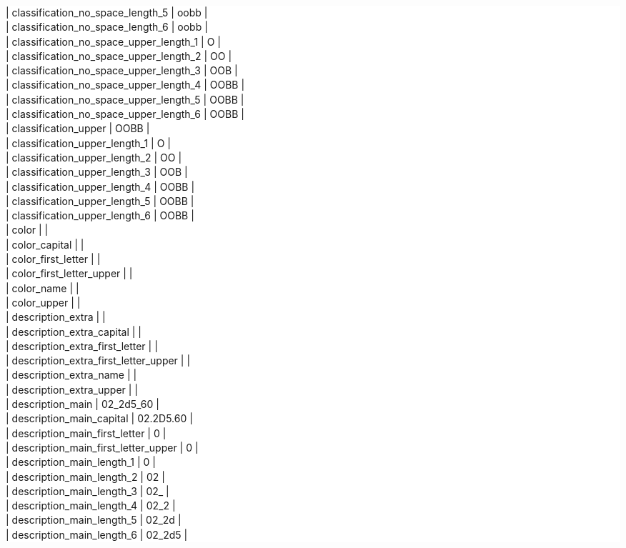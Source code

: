 | classification_no_space_length_5 | oobb |  
| classification_no_space_length_6 | oobb |  
| classification_no_space_upper_length_1 | O |  
| classification_no_space_upper_length_2 | OO |  
| classification_no_space_upper_length_3 | OOB |  
| classification_no_space_upper_length_4 | OOBB |  
| classification_no_space_upper_length_5 | OOBB |  
| classification_no_space_upper_length_6 | OOBB |  
| classification_upper | OOBB |  
| classification_upper_length_1 | O |  
| classification_upper_length_2 | OO |  
| classification_upper_length_3 | OOB |  
| classification_upper_length_4 | OOBB |  
| classification_upper_length_5 | OOBB |  
| classification_upper_length_6 | OOBB |  
| color |  |  
| color_capital |  |  
| color_first_letter |  |  
| color_first_letter_upper |  |  
| color_name |  |  
| color_upper |  |  
| description_extra |  |  
| description_extra_capital |  |  
| description_extra_first_letter |  |  
| description_extra_first_letter_upper |  |  
| description_extra_name |  |  
| description_extra_upper |  |  
| description_main | 02_2d5_60 |  
| description_main_capital | 02.2D5.60 |  
| description_main_first_letter | 0 |  
| description_main_first_letter_upper | 0 |  
| description_main_length_1 | 0 |  
| description_main_length_2 | 02 |  
| description_main_length_3 | 02_ |  
| description_main_length_4 | 02_2 |  
| description_main_length_5 | 02_2d |  
| description_main_length_6 | 02_2d5 |  